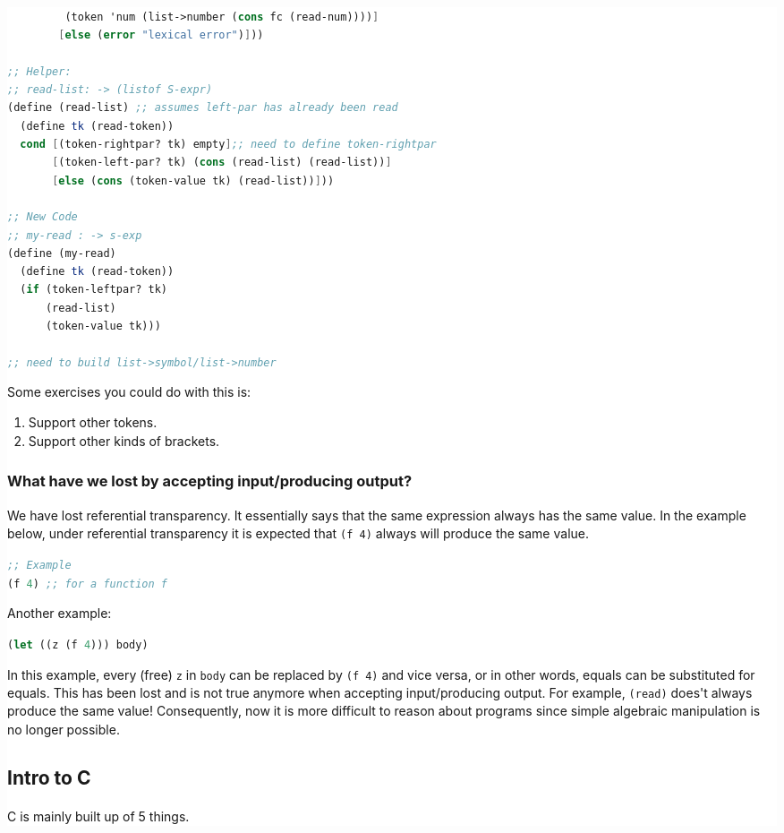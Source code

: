 ```scheme
         (token 'num (list->number (cons fc (read-num))))]
        [else (error "lexical error")]))

;; Helper:
;; read-list: -> (listof S-expr)
(define (read-list) ;; assumes left-par has already been read
  (define tk (read-token))
  cond [(token-rightpar? tk) empty];; need to define token-rightpar
       [(token-left-par? tk) (cons (read-list) (read-list))]
       [else (cons (token-value tk) (read-list))]))

;; New Code
;; my-read : -> s-exp
(define (my-read)
  (define tk (read-token))
  (if (token-leftpar? tk)
      (read-list)
      (token-value tk)))

;; need to build list->symbol/list->number
```

Some exercises you could do with this is:

1. Support other tokens.
2. Support other kinds of brackets.

### What have we lost by accepting input/producing output?

We have lost referential transparency. It essentially says that the same expression always has the same value. In the example below, under referential transparency it is expected that `(f 4)` always will produce the same value.

```scheme
;; Example
(f 4) ;; for a function f
```

Another example:

```scheme
(let ((z (f 4))) body)
```

In this example, every (free) `z` in `body` can be replaced by `(f 4)` and vice versa, or in other words, equals can be substituted for equals. This has been lost and is not true anymore when accepting input/producing output. For example, `(read)` does't always produce the same value! Consequently, now it is more difficult to reason about programs since simple algebraic manipulation is no longer possible.

## Intro to C

C is mainly built up of 5 things.
